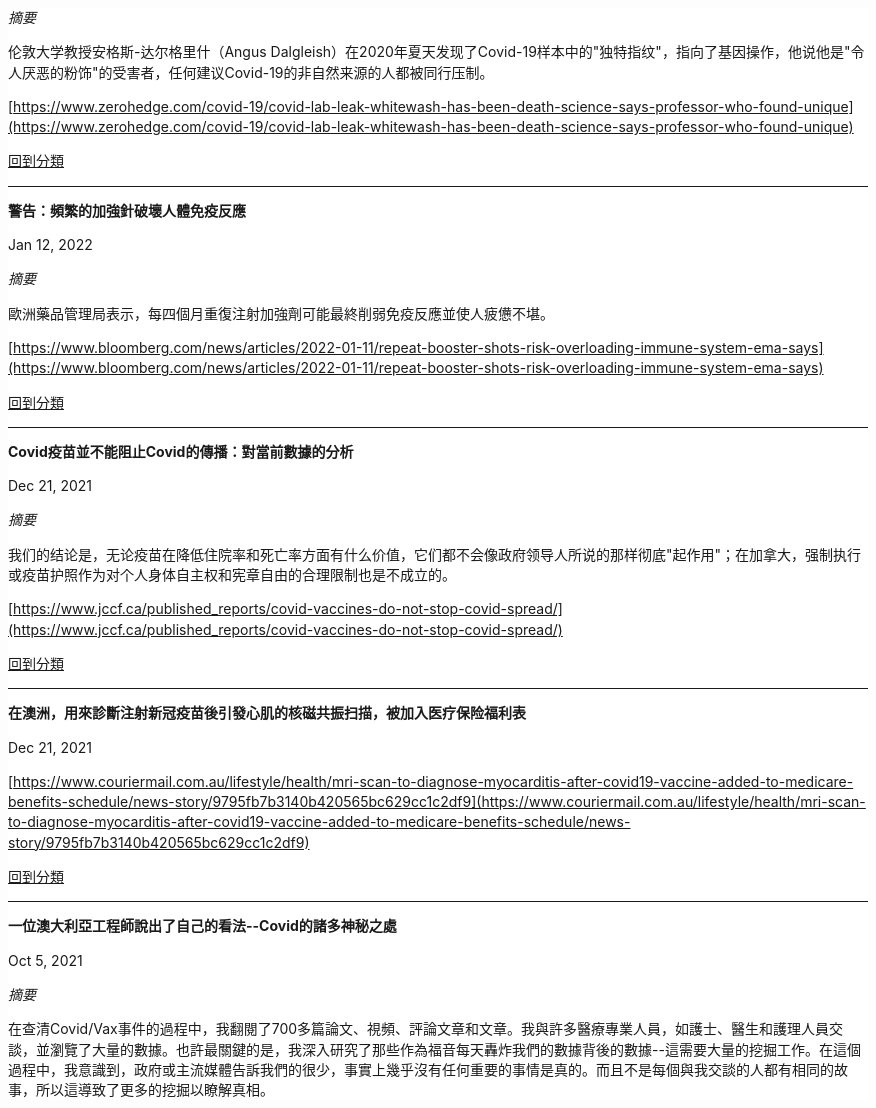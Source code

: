 _摘要_

伦敦大学教授安格斯-达尔格里什（Angus Dalgleish）在2020年夏天发现了Covid-19样本中的"独特指纹"，指向了基因操作，他说他是"令人厌恶的粉饰"的受害者，任何建议Covid-19的非自然来源的人都被同行压制。

[https://www.zerohedge.com/covid-19/covid-lab-leak-whitewash-has-been-death-science-says-professor-who-found-unique](https://www.zerohedge.com/covid-19/covid-lab-leak-whitewash-has-been-death-science-says-professor-who-found-unique)

[回到分類](#category)

---
__警告：頻繁的加強針破壞人體免疫反應__

Jan 12, 2022

_摘要_

歐洲藥品管理局表示，每四個月重復注射加強劑可能最終削弱免疫反應並使人疲憊不堪。

[https://www.bloomberg.com/news/articles/2022-01-11/repeat-booster-shots-risk-overloading-immune-system-ema-says](https://www.bloomberg.com/news/articles/2022-01-11/repeat-booster-shots-risk-overloading-immune-system-ema-says)

[回到分類](#category)

---
__Covid疫苗並不能阻止Covid的傳播：對當前數據的分析__

Dec 21, 2021

_摘要_

我们的结论是，无论疫苗在降低住院率和死亡率方面有什么价值，它们都不会像政府领导人所说的那样彻底"起作用"；在加拿大，强制执行或疫苗护照作为对个人身体自主权和宪章自由的合理限制也是不成立的。

[https://www.jccf.ca/published_reports/covid-vaccines-do-not-stop-covid-spread/](https://www.jccf.ca/published_reports/covid-vaccines-do-not-stop-covid-spread/)

[回到分類](#category)

---
__在澳洲，用來診斷注射新冠疫苗後引發心肌的核磁共振扫描，被加入医疗保险福利表__

Dec 21, 2021

[https://www.couriermail.com.au/lifestyle/health/mri-scan-to-diagnose-myocarditis-after-covid19-vaccine-added-to-medicare-benefits-schedule/news-story/9795fb7b3140b420565bc629cc1c2df9](https://www.couriermail.com.au/lifestyle/health/mri-scan-to-diagnose-myocarditis-after-covid19-vaccine-added-to-medicare-benefits-schedule/news-story/9795fb7b3140b420565bc629cc1c2df9)

[回到分類](#category)

---
__一位澳大利亞工程師說出了自己的看法--Covid的諸多神秘之處__

Oct 5, 2021

_摘要_

在查清Covid/Vax事件的過程中，我翻閱了700多篇論文、視頻、評論文章和文章。我與許多醫療專業人員，如護士、醫生和護理人員交談，並瀏覽了大量的數據。也許最關鍵的是，我深入研究了那些作為福音每天轟炸我們的數據背後的數據--這需要大量的挖掘工作。在這個過程中，我意識到，政府或主流媒體告訴我們的很少，事實上幾乎沒有任何重要的事情是真的。而且不是每個與我交談的人都有相同的故事，所以這導致了更多的挖掘以瞭解真相。
